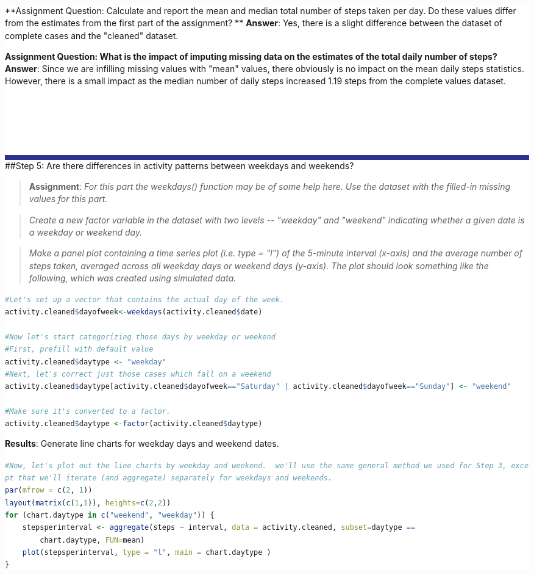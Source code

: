 

 
**Assignment Question: Calculate and report the mean and median total number of steps taken per day. Do these values differ from the estimates from the first part of the assignment? **
**Answer**: Yes, there is a slight difference between the dataset of complete cases and the "cleaned" dataset.

**Assignment Question: What is the impact of imputing missing data on the estimates of the total daily number of steps?**
**Answer**: Since we are infilling missing values with "mean" values, there obviously is no impact on the mean daily steps statistics.  However, there is a small impact as the median number of daily steps increased 1.19 steps from the complete values dataset.


<div style="height:96px; border-bottom:8px solid #2e3192;"></div>
##Step 5: Are there differences in activity patterns between weekdays and weekends?

>**Assignment**: *For this part the weekdays() function may be of some help here. Use the dataset with the filled-in missing values for this part.*

>*Create a new factor variable in the dataset with two levels -- "weekday" and "weekend" indicating whether a given date is a weekday or weekend day.*

>*Make a panel plot containing a time series plot (i.e. type = "l") of the 5-minute interval (x-axis) and the average number of steps taken, averaged across all weekday days or weekend days (y-axis). The plot should look something like the following, which was created using simulated data.*



```r
#Let's set up a vector that contains the actual day of the week.
activity.cleaned$dayofweek<-weekdays(activity.cleaned$date)

#Now let's start categorizing those days by weekday or weekend
#First, prefill with default value
activity.cleaned$daytype <- "weekday"
#Next, let's correct just those cases which fall on a weekend
activity.cleaned$daytype[activity.cleaned$dayofweek=="Saturday" | activity.cleaned$dayofweek=="Sunday"] <- "weekend"

#Make sure it's converted to a factor.
activity.cleaned$daytype <-factor(activity.cleaned$daytype)
```

**Results**: Generate line charts for weekday days and weekend dates.
  

```r
#Now, let's plot out the line charts by weekday and weekend.  we'll use the same general method we used for Step 3, except that we'll iterate (and aggregate) separately for weekdays and weekends.
par(mfrow = c(2, 1))
layout(matrix(c(1,1)), heights=c(2,2))
for (chart.daytype in c("weekend", "weekday")) {
    stepsperinterval <- aggregate(steps ~ interval, data = activity.cleaned, subset=daytype == 
        chart.daytype, FUN=mean)
    plot(stepsperinterval, type = "l", main = chart.daytype )
}
```
